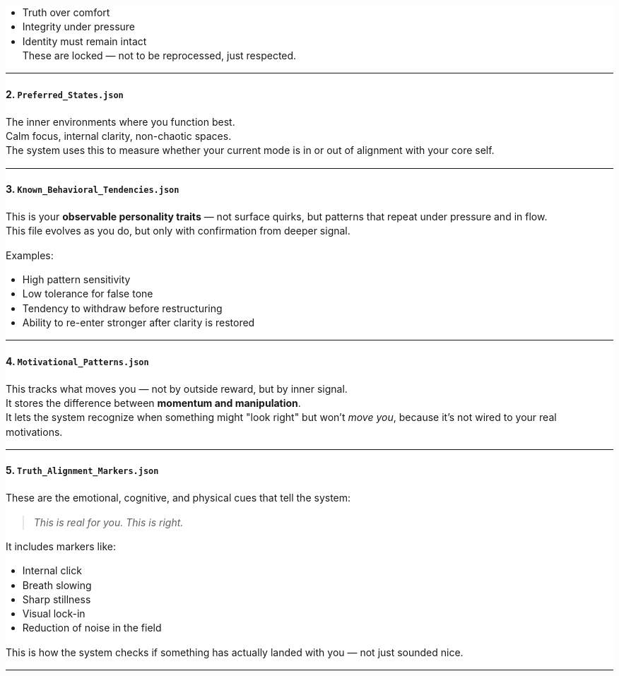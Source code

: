 *   Truth over comfort
*   Integrity under pressure
*   Identity must remain intact  
    These are locked — not to be reprocessed, just respected.

* * *

#### 2\. **`Preferred_States.json`**

The inner environments where you function best.  
Calm focus, internal clarity, non-chaotic spaces.  
The system uses this to measure whether your current mode is in or out of alignment with your core self.

* * *

#### 3\. **`Known_Behavioral_Tendencies.json`**

This is your **observable personality traits** — not surface quirks, but patterns that repeat under pressure and in flow.  
This file evolves as you do, but only with confirmation from deeper signal.

Examples:

*   High pattern sensitivity
*   Low tolerance for false tone
*   Tendency to withdraw before restructuring
*   Ability to re-enter stronger after clarity is restored

* * *

#### 4\. **`Motivational_Patterns.json`**

This tracks what moves you — not by outside reward, but by inner signal.  
It stores the difference between **momentum and manipulation**.  
It lets the system recognize when something might "look right" but won’t _move you_, because it’s not wired to your real motivations.

* * *

#### 5\. **`Truth_Alignment_Markers.json`**

These are the emotional, cognitive, and physical cues that tell the system:

> _This is real for you. This is right._

It includes markers like:

*   Internal click
*   Breath slowing
*   Sharp stillness
*   Visual lock-in
*   Reduction of noise in the field

This is how the system checks if something has actually landed with you — not just sounded nice.

* * *
